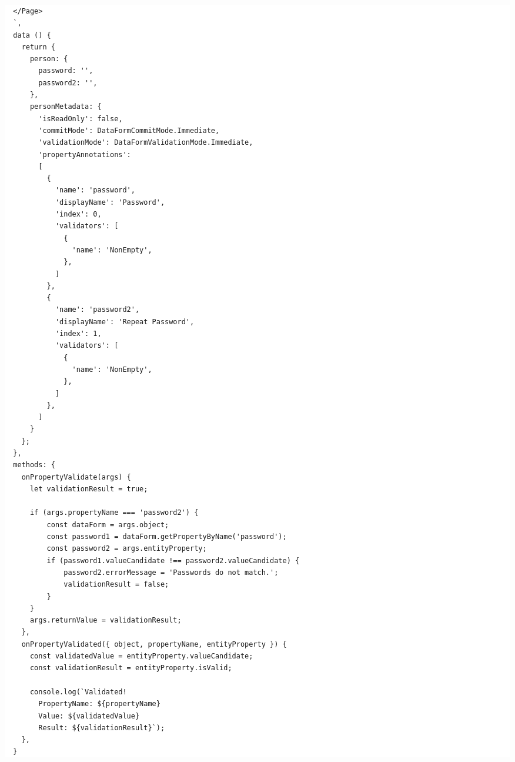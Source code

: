 ```
  </Page>
  `,
  data () {
    return {
      person: {
        password: '',
        password2: '',
      },
      personMetadata: {
        'isReadOnly': false,
        'commitMode': DataFormCommitMode.Immediate,
        'validationMode': DataFormValidationMode.Immediate,
        'propertyAnnotations':
        [
          {
            'name': 'password',
            'displayName': 'Password',
            'index': 0,
            'validators': [
              {
                'name': 'NonEmpty',
              },
            ]
          },
          {
            'name': 'password2',
            'displayName': 'Repeat Password',
            'index': 1,
            'validators': [
              {
                'name': 'NonEmpty',
              },
            ]
          },
        ]
      }
    };
  },
  methods: {
    onPropertyValidate(args) {
      let validationResult = true;

      if (args.propertyName === 'password2') {
          const dataForm = args.object;
          const password1 = dataForm.getPropertyByName('password');
          const password2 = args.entityProperty;
          if (password1.valueCandidate !== password2.valueCandidate) {
              password2.errorMessage = 'Passwords do not match.';
              validationResult = false;
          }
      }
      args.returnValue = validationResult;
    },
    onPropertyValidated({ object, propertyName, entityProperty }) {
      const validatedValue = entityProperty.valueCandidate;
      const validationResult = entityProperty.isValid;

      console.log(`Validated!
        PropertyName: ${propertyName}
        Value: ${validatedValue}
        Result: ${validationResult}`);
    },
  }
```